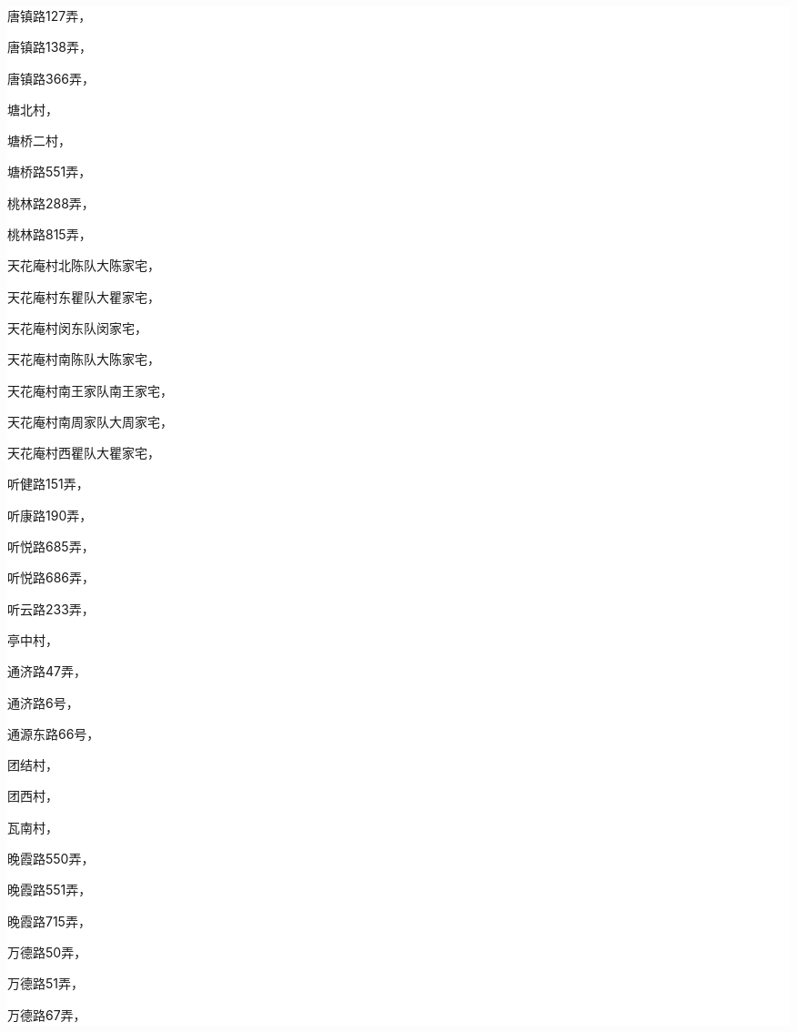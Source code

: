 唐镇路127弄，

唐镇路138弄，

唐镇路366弄，

塘北村，

塘桥二村，

塘桥路551弄，

桃林路288弄，

桃林路815弄，

天花庵村北陈队大陈家宅，

天花庵村东瞿队大瞿家宅，

天花庵村闵东队闵家宅，

天花庵村南陈队大陈家宅，

天花庵村南王家队南王家宅，

天花庵村南周家队大周家宅，

天花庵村西瞿队大瞿家宅，

听健路151弄，

听康路190弄，

听悦路685弄，

听悦路686弄，

听云路233弄，

亭中村，

通济路47弄，

通济路6号，

通源东路66号，

团结村，

团西村，

瓦南村，

晚霞路550弄，

晚霞路551弄，

晚霞路715弄，

万德路50弄，

万德路51弄，

万德路67弄，
